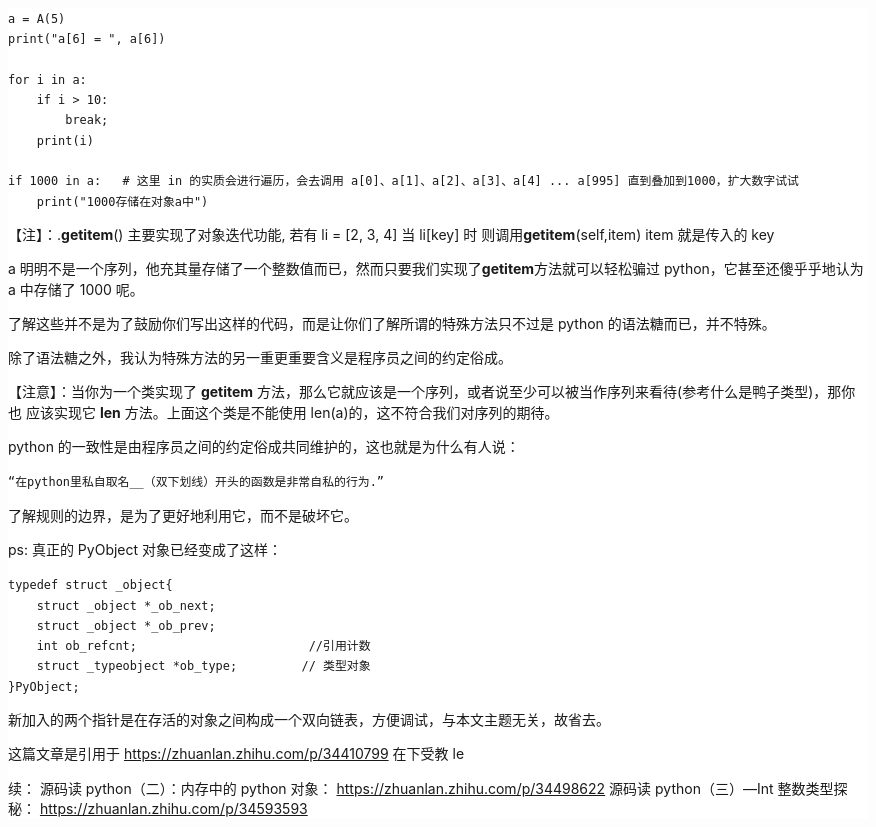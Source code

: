     a = A(5)
    print("a[6] = ", a[6])

    for i in a:
        if i > 10:
            break;
        print(i)

    if 1000 in a:   # 这里 in 的实质会进行遍历，会去调用 a[0]、a[1]、a[2]、a[3]、a[4] ... a[995] 直到叠加到1000，扩大数字试试
        print("1000存储在对象a中")

【注】：.**getitem**() 主要实现了对象迭代功能, 若有 li = [2, 3, 4] 当 li[key] 时 则调用**getitem**(self,item) item 就是传入的 key

a 明明不是一个序列，他充其量存储了一个整数值而已，然而只要我们实现了**getitem**方法就可以轻松骗过 python，它甚至还傻乎乎地认为 a 中存储了 1000 呢。

了解这些并不是为了鼓励你们写出这样的代码，而是让你们了解所谓的特殊方法只不过是 python 的语法糖而已，并不特殊。

除了语法糖之外，我认为特殊方法的另一重更重要含义是程序员之间的约定俗成。

【注意】：当你为一个类实现了 **getitem** 方法，那么它就应该是一个序列，或者说至少可以被当作序列来看待(参考什么是鸭子类型)，那你也
应该实现它 **len** 方法。上面这个类是不能使用 len(a)的，这不符合我们对序列的期待。

python 的一致性是由程序员之间的约定俗成共同维护的，这也就是为什么有人说：

    “在python里私自取名__（双下划线）开头的函数是非常自私的行为.”

了解规则的边界，是为了更好地利用它，而不是破坏它。

ps: 真正的 PyObject 对象已经变成了这样：

    typedef struct _object{
        struct _object *_ob_next;
        struct _object *_ob_prev;
        int ob_refcnt;                        //引用计数
        struct _typeobject *ob_type;         // 类型对象
    }PyObject;

新加入的两个指针是在存活的对象之间构成一个双向链表，方便调试，与本文主题无关，故省去。

这篇文章是引用于 https://zhuanlan.zhihu.com/p/34410799 在下受教 le

续： 源码读 python（二）：内存中的 python 对象： https://zhuanlan.zhihu.com/p/34498622
源码读 python（三）—Int 整数类型探秘： https://zhuanlan.zhihu.com/p/34593593
